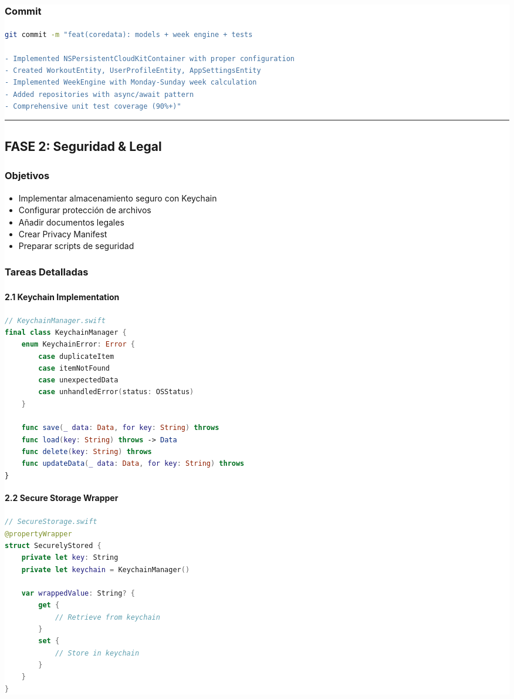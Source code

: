 ### Commit
```bash
git commit -m "feat(coredata): models + week engine + tests

- Implemented NSPersistentCloudKitContainer with proper configuration
- Created WorkoutEntity, UserProfileEntity, AppSettingsEntity
- Implemented WeekEngine with Monday-Sunday week calculation
- Added repositories with async/await pattern
- Comprehensive unit test coverage (90%+)"
```

---

## FASE 2: Seguridad & Legal

### Objetivos
- Implementar almacenamiento seguro con Keychain
- Configurar protección de archivos
- Añadir documentos legales
- Crear Privacy Manifest
- Preparar scripts de seguridad

### Tareas Detalladas

#### 2.1 Keychain Implementation
```swift
// KeychainManager.swift
final class KeychainManager {
    enum KeychainError: Error {
        case duplicateItem
        case itemNotFound
        case unexpectedData
        case unhandledError(status: OSStatus)
    }
    
    func save(_ data: Data, for key: String) throws
    func load(key: String) throws -> Data
    func delete(key: String) throws
    func updateData(_ data: Data, for key: String) throws
}
```

#### 2.2 Secure Storage Wrapper
```swift
// SecureStorage.swift
@propertyWrapper
struct SecurelyStored {
    private let key: String
    private let keychain = KeychainManager()
    
    var wrappedValue: String? {
        get { 
            // Retrieve from keychain
        }
        set { 
            // Store in keychain
        }
    }
}
```
